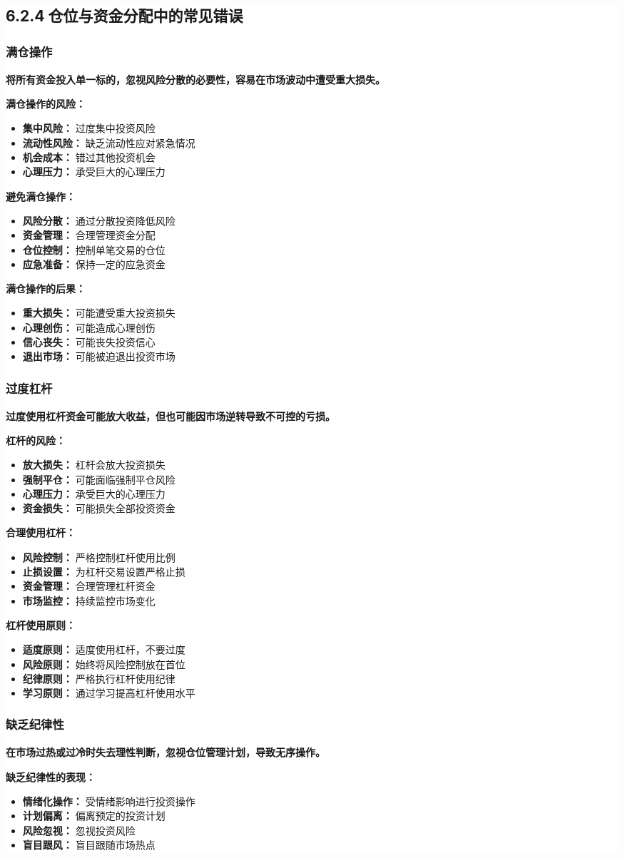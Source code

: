 ## 6.2.4 仓位与资金分配中的常见错误

### 满仓操作

**将所有资金投入单一标的，忽视风险分散的必要性，容易在市场波动中遭受重大损失。**

**满仓操作的风险：**
- **集中风险：** 过度集中投资风险
- **流动性风险：** 缺乏流动性应对紧急情况
- **机会成本：** 错过其他投资机会
- **心理压力：** 承受巨大的心理压力

**避免满仓操作：**
- **风险分散：** 通过分散投资降低风险
- **资金管理：** 合理管理资金分配
- **仓位控制：** 控制单笔交易的仓位
- **应急准备：** 保持一定的应急资金

**满仓操作的后果：**
- **重大损失：** 可能遭受重大投资损失
- **心理创伤：** 可能造成心理创伤
- **信心丧失：** 可能丧失投资信心
- **退出市场：** 可能被迫退出投资市场

### 过度杠杆

**过度使用杠杆资金可能放大收益，但也可能因市场逆转导致不可控的亏损。**

**杠杆的风险：**
- **放大损失：** 杠杆会放大投资损失
- **强制平仓：** 可能面临强制平仓风险
- **心理压力：** 承受巨大的心理压力
- **资金损失：** 可能损失全部投资资金

**合理使用杠杆：**
- **风险控制：** 严格控制杠杆使用比例
- **止损设置：** 为杠杆交易设置严格止损
- **资金管理：** 合理管理杠杆资金
- **市场监控：** 持续监控市场变化

**杠杆使用原则：**
- **适度原则：** 适度使用杠杆，不要过度
- **风险原则：** 始终将风险控制放在首位
- **纪律原则：** 严格执行杠杆使用纪律
- **学习原则：** 通过学习提高杠杆使用水平

### 缺乏纪律性

**在市场过热或过冷时失去理性判断，忽视仓位管理计划，导致无序操作。**

**缺乏纪律性的表现：**
- **情绪化操作：** 受情绪影响进行投资操作
- **计划偏离：** 偏离预定的投资计划
- **风险忽视：** 忽视投资风险
- **盲目跟风：** 盲目跟随市场热点
